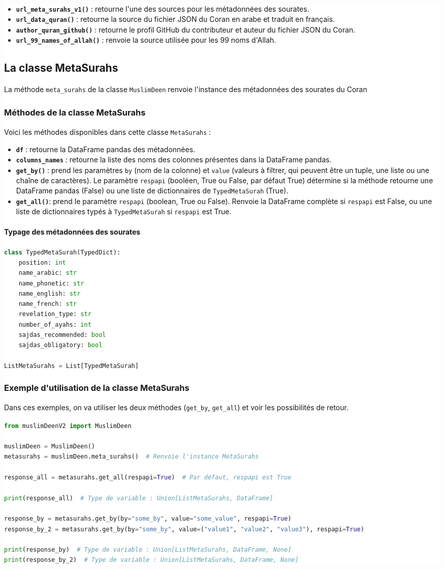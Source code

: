 - **`url_meta_surahs_v1()`** : retourne l'une des sources pour les métadonnées des sourates.
- **`url_data_quran()`** : retourne la source du fichier JSON du Coran en arabe et traduit en français.
- **`author_quran_github()`** : retourne le profil GitHub du contributeur et auteur du fichier JSON du Coran.
- **`url_99_names_of_allah()`** : renvoie la source utilisée pour les 99 noms d'Allah.

## La classe MetaSurahs

La méthode `meta_surahs` de la classe `MuslimDeen` renvoie l'instance des métadonnées des sourates du Coran

### Méthodes de la classe MetaSurahs

Voici les méthodes disponibles dans cette classe `MetaSurahs` :

- **`df`** : retourne la DataFrame pandas des métadonnées.
- **`columns_names`** : retourne la liste des noms des colonnes présentes dans la DataFrame pandas.
- **`get_by()`** : prend les paramètres `by` (nom de la colonne) et `value` (valeurs à filtrer, qui peuvent être un tuple, une liste ou une chaîne de caractères). Le paramètre `respapi` (booléen, True ou False, par défaut True) détermine si la méthode retourne une DataFrame pandas (False) ou une liste de dictionnaires de `TypedMetaSurah` (True).
- **`get_all()`**: prend le paramètre `respapi` (boolean, True ou False). Renvoie la DataFrame complète si `respapi` est False, ou une liste de dictionnaires typés à `TypedMetaSurah` si `respapi` est True.

#### Typage des métadonnées des sourates

```python
class TypedMetaSurah(TypedDict):
    position: int
    name_arabic: str
    name_phonetic: str
    name_english: str
    name_french: str
    revelation_type: str
    number_of_ayahs: int
    sajdas_recommended: bool
    sajdas_obligatory: bool

ListMetaSurahs = List[TypedMetaSurah]
```

### Exemple d'utilisation de la classe MetaSurahs

Dans ces exemples, on va utiliser les deux méthodes (`get_by`, `get_all`) et voir les possibilités de retour.

```python
from muslimDeenV2 import MuslimDeen

muslimDeen = MuslimDeen()
metasurahs = muslimDeen.meta_surahs()  # Renvoie l'instance MetaSurahs

response_all = metasurahs.get_all(respapi=True)  # Par défaut, respapi est True

print(response_all)  # Type de variable : Union[ListMetaSurahs, DataFrame]

response_by = metasurahs.get_by(by="some_by", value="some_value", respapi=True)
response_by_2 = metasurahs.get_by(by="some_by", value=("value1", "value2", "value3"), respapi=True)

print(response_by)  # Type de variable : Union[ListMetaSurahs, DataFrame, None]
print(response_by_2)  # Type de variable : Union[ListMetaSurahs, DataFrame, None]
```
